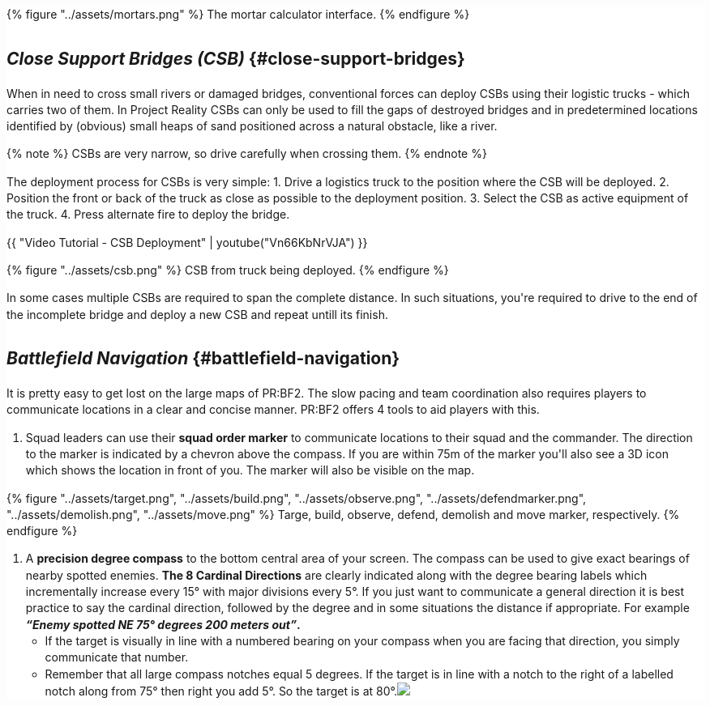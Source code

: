 {% figure "../assets/mortars.png" %}
The mortar calculator interface.
{% endfigure %}

## _Close Support Bridges \(CSB\)_ {#close-support-bridges}

When in need to cross small rivers or damaged bridges, conventional forces can deploy CSBs using their logistic trucks - which carries two of them. In Project Reality CSBs can only be used to fill the gaps of destroyed bridges and in predetermined locations identified by \(obvious\) small heaps of sand positioned across a natural obstacle, like a river.

{% note %}
CSBs are very narrow, so drive carefully when crossing them.
{% endnote %}

The deployment process for CSBs is very simple: 1. Drive a logistics truck to the position where the CSB will be deployed. 2. Position the front or back of the truck as close as possible to the deployment position. 3. Select the CSB as active equipment of the truck. 4. Press alternate fire to deploy the bridge.

{{ "Video Tutorial - CSB Deployment" | youtube("Vn66KbNrVJA") }}

{% figure "../assets/csb.png" %}
CSB from truck being deployed.
{% endfigure %}

In some cases multiple CSBs are required to span the complete distance. In such situations, you're required to drive to the end of the incomplete bridge and deploy a new CSB and repeat untill its finish.

## _Battlefield Navigation_ {#battlefield-navigation}

It is pretty easy to get lost on the large maps of PR:BF2. The slow pacing and team coordination also requires players to communicate locations in a clear and concise manner. PR:BF2 offers 4 tools to aid players with this.

1. Squad leaders can use their **squad order marker** to communicate locations to their squad and the commander. The direction to the marker is indicated by a chevron above the compass. If you are within 75m of the marker you'll also see a 3D icon which shows the location in front of you. The marker will also be visible on the map.

{% figure "../assets/target.png", "../assets/build.png", "../assets/observe.png", "../assets/defendmarker.png", "../assets/demolish.png", "../assets/move.png" %}
Targe, build, observe, defend, demolish and move marker, respectively.
{% endfigure %}

1. A **precision degree compass** to the bottom central area of your screen. The compass can be used to give exact bearings of nearby spotted enemies. **The 8 Cardinal Directions** are clearly indicated along with the degree bearing labels which incrementally increase every 15° with major divisions every 5°. If you just want to communicate a general direction it is best practice to say the cardinal direction, followed by the degree and in some situations the distance if appropriate. For example _**“Enemy spotted NE 75° degrees 200 meters out”**_**.**
   * If the target is visually in line with a numbered bearing on your compass when you are facing that direction, you simply communicate that number.
   * Remember that all large compass notches equal 5 degrees. If the target is in line with a notch to the right of a labelled notch along from 75° then right you add 5°. So the target is at 80°.![](../assets/compass.png)